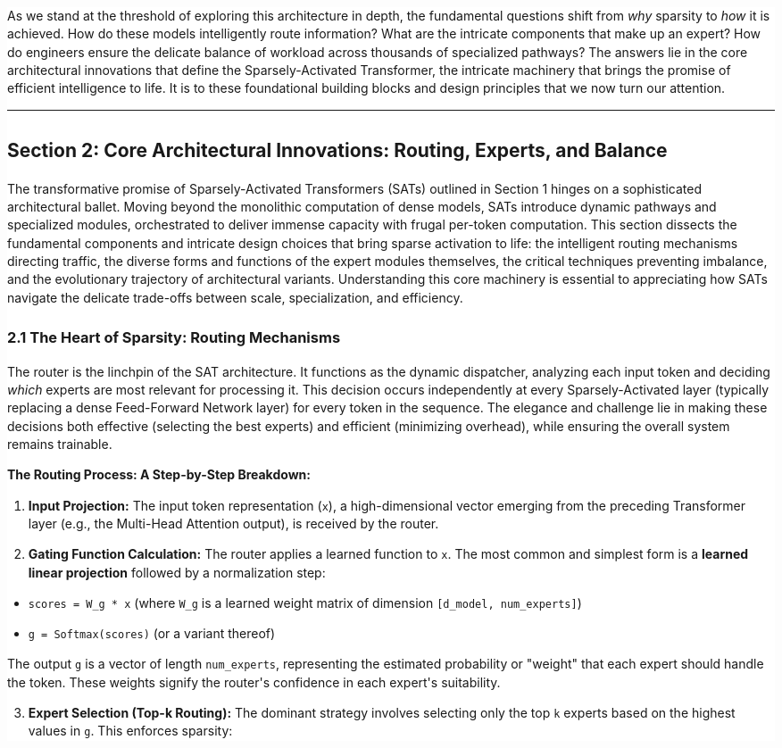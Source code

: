 As we stand at the threshold of exploring this architecture in depth, the fundamental questions shift from *why* sparsity to *how* it is achieved. How do these models intelligently route information? What are the intricate components that make up an expert? How do engineers ensure the delicate balance of workload across thousands of specialized pathways? The answers lie in the core architectural innovations that define the Sparsely-Activated Transformer, the intricate machinery that brings the promise of efficient intelligence to life. It is to these foundational building blocks and design principles that we now turn our attention.



---





## Section 2: Core Architectural Innovations: Routing, Experts, and Balance

The transformative promise of Sparsely-Activated Transformers (SATs) outlined in Section 1 hinges on a sophisticated architectural ballet. Moving beyond the monolithic computation of dense models, SATs introduce dynamic pathways and specialized modules, orchestrated to deliver immense capacity with frugal per-token computation. This section dissects the fundamental components and intricate design choices that bring sparse activation to life: the intelligent routing mechanisms directing traffic, the diverse forms and functions of the expert modules themselves, the critical techniques preventing imbalance, and the evolutionary trajectory of architectural variants. Understanding this core machinery is essential to appreciating how SATs navigate the delicate trade-offs between scale, specialization, and efficiency.

### 2.1 The Heart of Sparsity: Routing Mechanisms

The router is the linchpin of the SAT architecture. It functions as the dynamic dispatcher, analyzing each input token and deciding *which* experts are most relevant for processing it. This decision occurs independently at every Sparsely-Activated layer (typically replacing a dense Feed-Forward Network layer) for every token in the sequence. The elegance and challenge lie in making these decisions both effective (selecting the best experts) and efficient (minimizing overhead), while ensuring the overall system remains trainable.

**The Routing Process: A Step-by-Step Breakdown:**

1.  **Input Projection:** The input token representation (`x`), a high-dimensional vector emerging from the preceding Transformer layer (e.g., the Multi-Head Attention output), is received by the router.

2.  **Gating Function Calculation:** The router applies a learned function to `x`. The most common and simplest form is a **learned linear projection** followed by a normalization step:

*   `scores = W_g * x` (where `W_g` is a learned weight matrix of dimension `[d_model, num_experts]`)

*   `g = Softmax(scores)` (or a variant thereof)

The output `g` is a vector of length `num_experts`, representing the estimated probability or "weight" that each expert should handle the token. These weights signify the router's confidence in each expert's suitability.

3.  **Expert Selection (Top-k Routing):** The dominant strategy involves selecting only the top `k` experts based on the highest values in `g`. This enforces sparsity:
